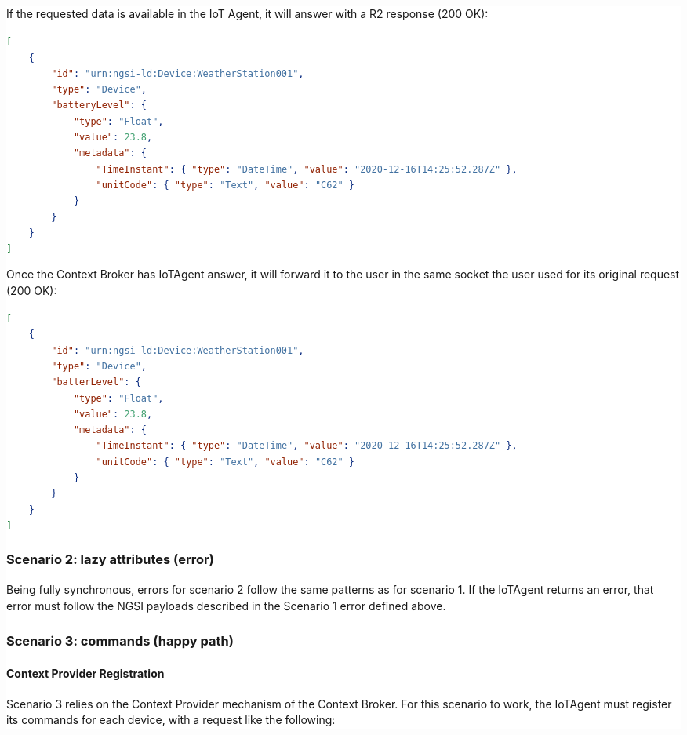 If the requested data is available in the IoT Agent, it will answer with a R2 response (200 OK):

```json
[
    {
        "id": "urn:ngsi-ld:Device:WeatherStation001",
        "type": "Device",
        "batteryLevel": {
            "type": "Float",
            "value": 23.8,
            "metadata": {
                "TimeInstant": { "type": "DateTime", "value": "2020-12-16T14:25:52.287Z" },
                "unitCode": { "type": "Text", "value": "C62" }
            }
        }
    }
]
```

Once the Context Broker has IoTAgent answer, it will forward it to the user in the same socket the user used for its
original request (200 OK):

```json
[
    {
        "id": "urn:ngsi-ld:Device:WeatherStation001",
        "type": "Device",
        "batterLevel": {
            "type": "Float",
            "value": 23.8,
            "metadata": {
                "TimeInstant": { "type": "DateTime", "value": "2020-12-16T14:25:52.287Z" },
                "unitCode": { "type": "Text", "value": "C62" }
            }
        }
    }
]
```

### Scenario 2: lazy attributes (error)

Being fully synchronous, errors for scenario 2 follow the same patterns as for scenario 1. If the IoTAgent returns an
error, that error must follow the NGSI payloads described in the Scenario 1 error defined above.

### Scenario 3: commands (happy path)

#### Context Provider Registration

Scenario 3 relies on the Context Provider mechanism of the Context Broker. For this scenario to work, the IoTAgent must
register its commands for each device, with a request like the following:
